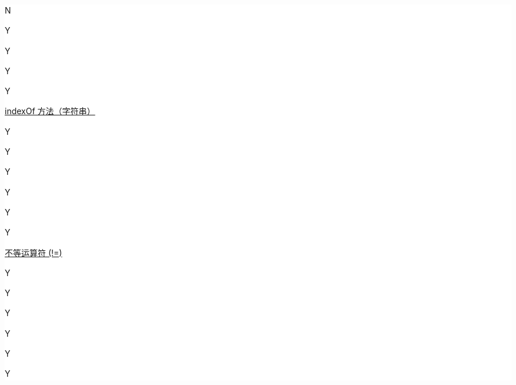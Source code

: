 <td>
<p>N</p>
</td>
<td>
<p>Y</p>
</td>
<td>
<p>Y</p>
</td>
<td>
<p>Y</p>
</td>
<td>
<p>Y</p>
</td>
</tr>
<tr>
<td>
<p><a href="http://msdn.microsoft.com/zh-cn/library/ie/53xtt423(v=vs.94).aspx" target="_blank"><span id="mt150" class="sentence" data-guid="78346518fa11a4d483294d5180841fe2" data-source="indexOf Method (String)">indexOf 方法（字符串）</span></a></p>
</td>
<td>
<p>Y</p>
</td>
<td>
<p>Y</p>
</td>
<td>
<p>Y</p>
</td>
<td>
<p>Y</p>
</td>
<td>
<p>Y</p>
</td>
<td>
<p>Y</p>
</td>
</tr>
<tr>
<td>
<p><a href="http://msdn.microsoft.com/zh-cn/library/ie/ky6fyhws(v=vs.94).aspx" target="_blank"><span id="mt151" class="sentence" data-guid="32bf9a1afaa6794cf018e10f538e8863" data-source="Inequality Operator (!=)">不等运算符 (!=)</span></a></p>
</td>
<td>
<p>Y</p>
</td>
<td>
<p>Y</p>
</td>
<td>
<p>Y</p>
</td>
<td>
<p>Y</p>
</td>
<td>
<p>Y</p>
</td>
<td>
<p>Y</p>
